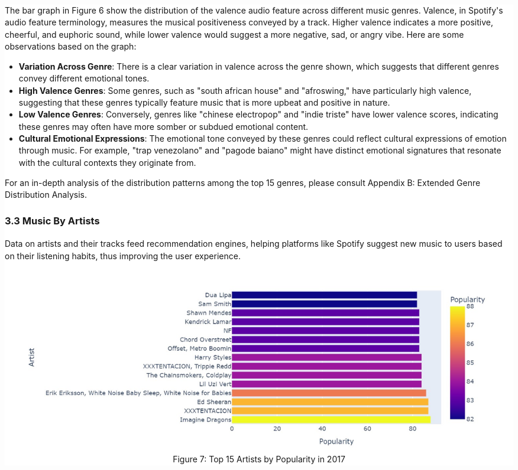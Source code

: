 The bar graph in Figure 6 show the distribution of the valence audio feature across different music genres. Valence, in Spotify's audio feature terminology, measures the musical positiveness conveyed by a track. Higher valence indicates a more positive, cheerful, and euphoric sound, while lower valence would suggest a more negative, sad, or angry vibe. Here are some observations based on the graph:
- **Variation Across Genre**: There is a clear variation in valence across the genre shown, which suggests that different genres convey different emotional tones.
- **High Valence Genres**: Some genres, such as "south african house" and "afroswing," have particularly high valence, suggesting that these genres typically feature music that is more upbeat and positive in nature.
- **Low Valence Genres**: Conversely, genres like "chinese electropop" and "indie triste" have lower valence scores, indicating these genres may often have more somber or subdued emotional content.
- **Cultural Emotional Expressions**: The emotional tone conveyed by these genres could reflect cultural expressions of emotion through music. For example, "trap venezolano" and "pagode baiano" might have distinct emotional signatures that resonate with the cultural contexts they originate from.

For an in-depth analysis of the distribution patterns among the top 15 genres, please consult Appendix B: Extended Genre Distribution Analysis.

### 3.3 Music By Artists
Data on artists and their tracks feed recommendation engines, helping platforms like Spotify suggest new music to users based on their listening habits, thus improving the user experience.

<figure>
    <img src="/report/image/top_15_artists_of_2017.jpg"
    alt="Top 15 Artists by Popularity in 2017">
    <figcaption style="text-align:center">Figure 7: Top 15 Artists by Popularity in 2017
    </figcaption>
</figure>


<figure>